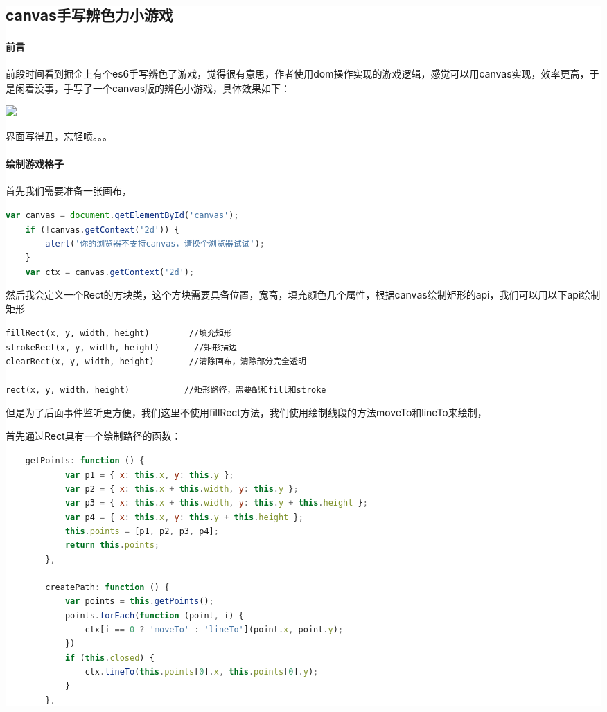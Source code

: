 ## canvas手写辨色力小游戏

#### 前言

​	前段时间看到掘金上有个es6手写辨色了游戏，觉得很有意思，作者使用dom操作实现的游戏逻辑，感觉可以用canvas实现，效率更高，于是闲着没事，手写了一个canvas版的辨色小游戏，具体效果如下：

![](https://i.loli.net/2018/10/07/5bb9d08852610.gif)

界面写得丑，忘轻喷。。。

#### 绘制游戏格子

首先我们需要准备一张画布，

```javascript
var canvas = document.getElementById('canvas');
    if (!canvas.getContext('2d')) {
        alert('你的浏览器不支持canvas，请换个浏览器试试');
    }
    var ctx = canvas.getContext('2d');
```

然后我会定义一个Rect的方块类，这个方块需要具备位置，宽高，填充颜色几个属性，根据canvas绘制矩形的api，我们可以用以下api绘制矩形

```
fillRect(x, y, width, height)        //填充矩形
strokeRect(x, y, width, height)       //矩形描边
clearRect(x, y, width, height)       //清除画布，清除部分完全透明

rect(x, y, width, height)           //矩形路径，需要配和fill和stroke
```

但是为了后面事件监听更方便，我们这里不使用fillRect方法，我们使用绘制线段的方法moveTo和lineTo来绘制，

首先通过Rect具有一个绘制路径的函数：

```javascript
	getPoints: function () {
            var p1 = { x: this.x, y: this.y };
            var p2 = { x: this.x + this.width, y: this.y };
            var p3 = { x: this.x + this.width, y: this.y + this.height };
            var p4 = { x: this.x, y: this.y + this.height };
            this.points = [p1, p2, p3, p4];
            return this.points;
        },

        createPath: function () {
            var points = this.getPoints();
            points.forEach(function (point, i) {
                ctx[i == 0 ? 'moveTo' : 'lineTo'](point.x, point.y);
            })
            if (this.closed) {
                ctx.lineTo(this.points[0].x, this.points[0].y);
            }
        },
```
